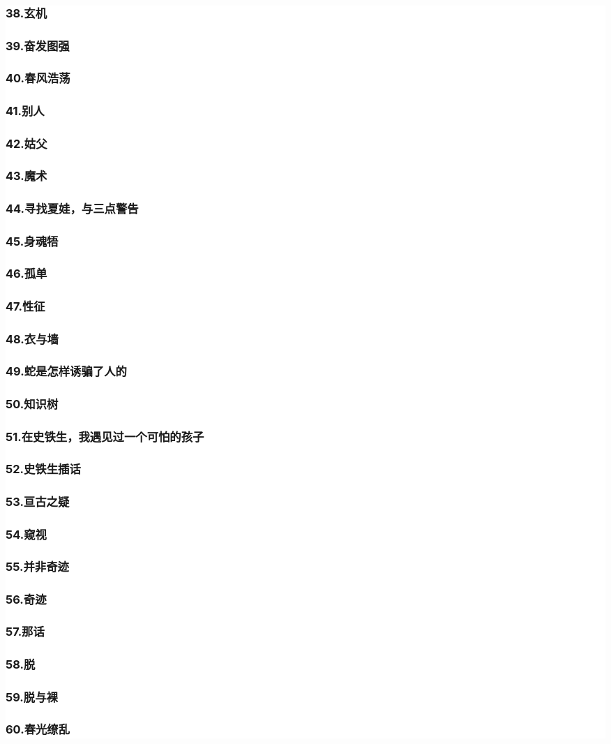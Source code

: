 ### 38.玄机

### 39.奋发图强

### 40.春风浩荡

### 41.别人

### 42.姑父

### 43.魔术

### 44.寻找夏娃，与三点警告

### 45.身魂牾

### 46.孤单

### 47.性征

### 48.衣与墙

### 49.蛇是怎样诱骗了人的

### 50.知识树

### 51.在史铁生，我遇见过一个可怕的孩子

### 52.史铁生插话

### 53.亘古之疑

### 54.窥视

### 55.并非奇迹

### 56.奇迹

### 57.那话

### 58.脱

### 59.脱与裸

### 60.春光缭乱
